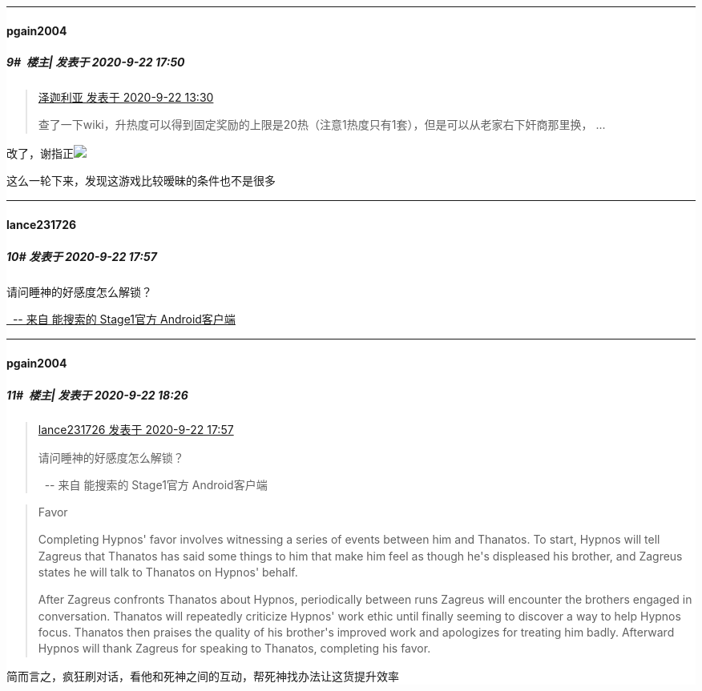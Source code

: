 
*****

####  pgain2004  
##### 9#         楼主| 发表于 2020-9-22 17:50



<blockquote><a href="httphttps://bbs.saraba1st.com/2b/forum.php?mod=redirect&amp;goto=findpost&amp;pid=48814338&amp;ptid=1961197" target="_blank">泽迦利亚 发表于 2020-9-22 13:30</a>

查了一下wiki，升热度可以得到固定奖励的上限是20热（注意1热度只有1套），但是可以从老家右下奸商那里换， ...</blockquote>
改了，谢指正<img src="https://static.saraba1st.com/image/smiley/face2017/073.png" referrerpolicy="no-referrer">

这么一轮下来，发现这游戏比较暧昧的条件也不是很多







*****

####  lance231726  
##### 10#       发表于 2020-9-22 17:57




请问睡神的好感度怎么解锁？

[  -- 来自 能搜索的 Stage1官方 Android客户端](https://www.coolapk.com/apk/140634)







*****

####  pgain2004  
##### 11#         楼主| 发表于 2020-9-22 18:26



<blockquote><a href="httphttps://bbs.saraba1st.com/2b/forum.php?mod=redirect&amp;goto=findpost&amp;pid=48816769&amp;ptid=1961197" target="_blank">lance231726 发表于 2020-9-22 17:57</a>

请问睡神的好感度怎么解锁？


  -- 来自 能搜索的 Stage1官方 Android客户端</blockquote><blockquote>Favor

Completing Hypnos' favor involves witnessing a series of events between him and Thanatos. To start, Hypnos will tell Zagreus that Thanatos has said some things to him that make him feel as though he's displeased his brother, and Zagreus states he will talk to Thanatos on Hypnos' behalf.

After Zagreus confronts Thanatos about Hypnos, periodically between runs Zagreus will encounter the brothers engaged in conversation. Thanatos will repeatedly criticize Hypnos' work ethic until finally seeming to discover a way to help Hypnos focus. Thanatos then praises the quality of his brother's improved work and apologizes for treating him badly. Afterward Hypnos will thank Zagreus for speaking to Thanatos, completing his favor. </blockquote>简而言之，疯狂刷对话，看他和死神之间的互动，帮死神找办法让这货提升效率
